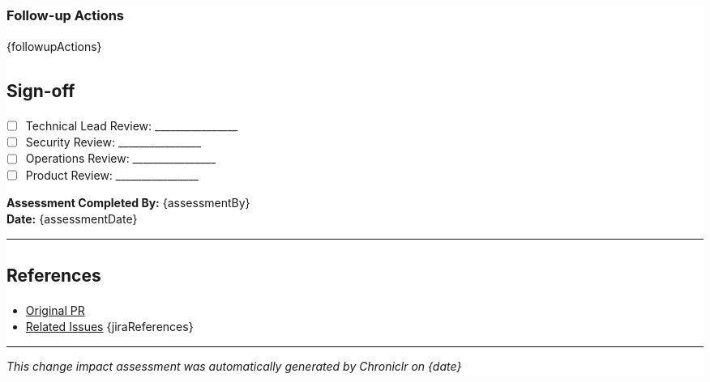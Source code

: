 ### Follow-up Actions
{followupActions}

## Sign-off

- [ ] Technical Lead Review: ________________
- [ ] Security Review: ________________
- [ ] Operations Review: ________________
- [ ] Product Review: ________________

**Assessment Completed By:** {assessmentBy}  
**Date:** {assessmentDate}

---

## References

- [Original PR]({prUrl})
- [Related Issues]({relatedIssuesUrls})
{jiraReferences}

---
*This change impact assessment was automatically generated by Chroniclr on {date}*